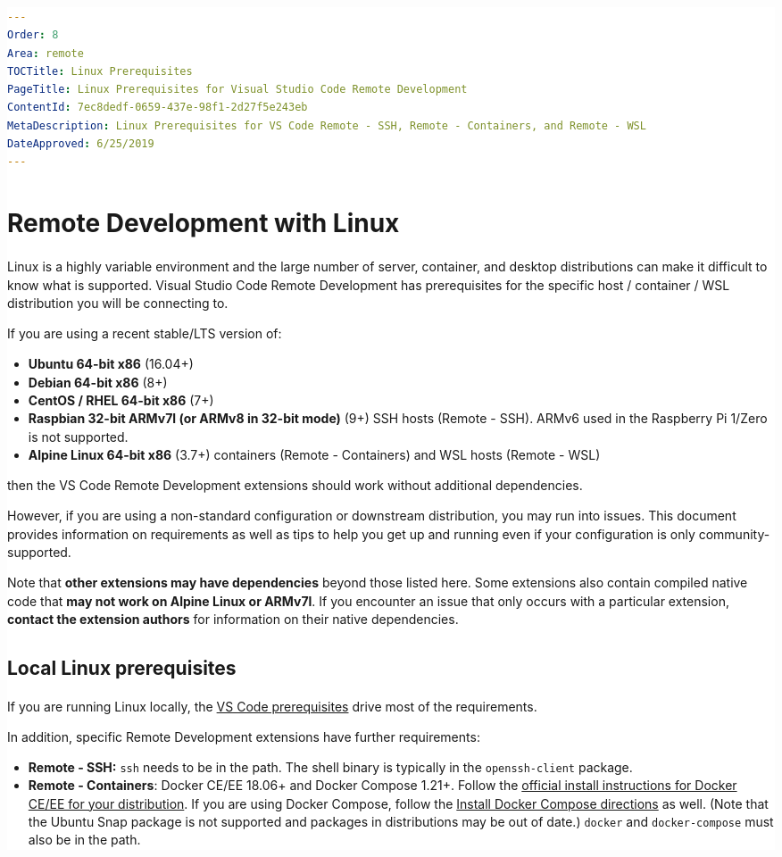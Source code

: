```yaml
---
Order: 8
Area: remote
TOCTitle: Linux Prerequisites
PageTitle: Linux Prerequisites for Visual Studio Code Remote Development
ContentId: 7ec8dedf-0659-437e-98f1-2d27f5e243eb
MetaDescription: Linux Prerequisites for VS Code Remote - SSH, Remote - Containers, and Remote - WSL
DateApproved: 6/25/2019
---
```

# Remote Development with Linux

Linux is a highly variable environment and the large number of server, container, and desktop distributions can make it difficult to know what is supported. Visual Studio Code Remote Development has prerequisites for the specific host / container / WSL distribution you will be connecting to.

If you are using a recent stable/LTS version of:

* **Ubuntu 64-bit x86** (16.04+)
* **Debian 64-bit x86** (8+)
* **CentOS / RHEL 64-bit x86** (7+)
* **Raspbian 32-bit ARMv7l (or ARMv8 in 32-bit mode)** (9+) SSH hosts (Remote - SSH). ARMv6 used in the Raspberry Pi 1/Zero is not supported.
* **Alpine Linux 64-bit x86** (3.7+) containers (Remote - Containers) and WSL hosts (Remote - WSL)

then the VS Code Remote Development extensions should work without additional dependencies.

However, if you are using a non-standard configuration or downstream distribution, you may run into issues. This document provides information on requirements as well as tips to help you get up and running even if your configuration is only community-supported.

Note that **other extensions may have dependencies** beyond those listed here. Some extensions also contain compiled native code that **may not work on Alpine Linux or ARMv7l**. If you encounter an issue that only occurs with a particular extension, **contact the extension authors** for information on their native dependencies.

## Local Linux prerequisites

If you are running Linux locally, the [VS Code prerequisites](/docs/supporting/requirements.md) drive most of the requirements.

In addition, specific Remote Development extensions have further requirements:

* **Remote - SSH:** `ssh` needs to be in the path. The shell binary is typically in the `openssh-client` package.
* **Remote - Containers**: Docker CE/EE 18.06+ and Docker Compose 1.21+. Follow the [official install instructions for Docker CE/EE for your distribution](https://docs.docker.com/install/#supported-platforms). If you are using Docker Compose, follow the [Install Docker Compose directions](https://docs.docker.com/compose/install/) as well. (Note that the Ubuntu Snap package is not supported and packages in distributions may be out of date.) `docker` and `docker-compose` must also be in the path.
